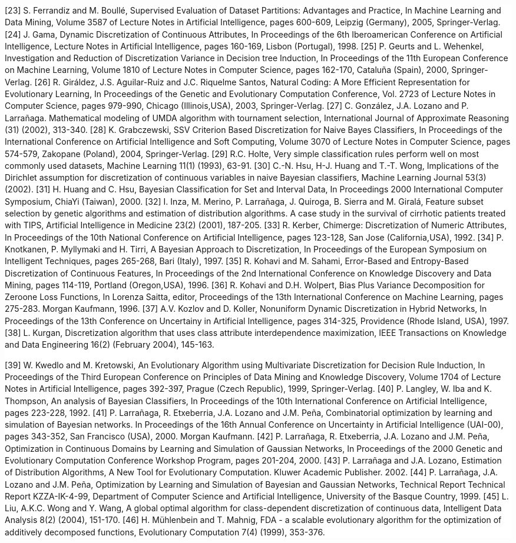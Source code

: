 [23] S. Ferrandiz and M. Boullé, Supervised Evaluation of Dataset Partitions: Advantages and Practice, In Machine Learning and Data Mining, Volume 3587 of Lecture Notes in Artificial Intelligence, pages 600-609, Leipzig (Germany), 2005, Springer-Verlag.
[24] J. Gama, Dynamic Discretization of Continuous Attributes, In Proceedings of the 6th Iberoamerican Conference on Artificial Intelligence, Lecture Notes in Artificial Intelligence, pages 160-169, Lisbon (Portugal), 1998.
[25] P. Geurts and L. Wehenkel, Investigation and Reduction of Discretization Variance in Decision tree Induction, In Proceedings of the 11th European Conference on Machine Learning, Volume 1810 of Lecture Notes in Computer Science, pages 162-170, Cataluña (Spain), 2000, Springer-Verlag.
[26] R. Giráldez, J.S. Aguilar-Ruiz and J.C. Riquelme Santos, Natural Coding: A More Efficient Representation for Evolutionary Learning, In Proceedings of the Genetic and Evolutionary Computation Conference, Vol. 2723 of Lecture Notes in Computer Science, pages 979-990, Chicago (Illinois,USA), 2003, Springer-Verlag.
[27] C. González, J.A. Lozano and P. Larrañaga. Mathematical modeling of UMDA algorithm with tournament selection, International Journal of Approximate Reasoning (31) (2002), 313-340.
[28] K. Grabczewski, SSV Criterion Based Discretization for Naive Bayes Classifiers, In Proceedings of the International Conference on Artificial Intelligence and Soft Computing, Volume 3070 of Lecture Notes in Computer Science, pages 574-579, Zakopane (Poland), 2004, Springer-Verlag.
[29] R.C. Holte, Very simple classification rules perform well on most commonly used datasets, Machine Learning 11(1) (1993), 63-91.
[30] C.-N. Hsu, H-J. Huang and T.-T. Wong, Implications of the Dirichlet assumption for discretization of continuous variables in naive Bayesian classifiers, Machine Learning Journal 53(3) (2002).
[31] H. Huang and C. Hsu, Bayesian Classification for Set and Interval Data, In Proceedings 2000 International Computer Symposium, ChiaYi (Taiwan), 2000.
[32] I. Inza, M. Merino, P. Larrañaga, J. Quiroga, B. Sierra and M. Giralá, Feature subset selection by genetic algorithms and estimation of distribution algorithms. A case study in the survival of cirrhotic patients treated with TIPS, Artificial Intelligence in Medicine 23(2) (2001), 187-205.
[33] R. Kerber, Chimerge: Discretization of Numeric Attributes, In Proceedings of the 10th National Conference on Artificial Intelligence, pages 123-128, San Jose (California,USA), 1992.
[34] P. Knotkanen, P. Myllymaki and H. Tirri, A Bayesian Approach to Discretization, In Proceedings of the European Symposium on Intelligent Techniques, pages 265-268, Bari (Italy), 1997.
[35] R. Kohavi and M. Sahami, Error-Based and Entropy-Based Discretization of Continuous Features, In Proceedings of the 2nd International Conference on Knowledge Discovery and Data Mining, pages 114-119, Portland (Oregon,USA), 1996.
[36] R. Kohavi and D.H. Wolpert, Bias Plus Variance Decomposition for Zeroone Loss Functions, In Lorenza Saitta, editor, Proceedings of the 13th International Conference on Machine Learning, pages 275-283. Morgan Kaufmann, 1996.
[37] A.V. Kozlov and D. Koller, Nonuniform Dynamic Discretization in Hybrid Networks, In Proceedings of the 13th Conference on Uncertainy in Artificial Intelligence, pages 314-325, Providence (Rhode Island, USA), 1997.
[38] L. Kurgan, Discretization algorithm that uses class attribute interdependence maximization, IEEE Transactions on Knowledge and Data Engineering 16(2) (February 2004), 145-163.

[39] W. Kwedlo and M. Kretowski, An Evolutionary Algorithm using Multivariate Discretization for Decision Rule Induction, In Proceedings of the Third European Conference on Principles of Data Mining and Knowledge Discovery, Volume 1704 of Lecture Notes in Artificial Intelligence, pages 392-397, Prague (Czech Republic), 1999, Springer-Verlag.
[40] P. Langley, W. Iba and K. Thompson, An analysis of Bayesian Classifiers, In Proceedings of the 10th International Conference on Artificial Intelligence, pages 223-228, 1992.
[41] P. Larrañaga, R. Etxeberria, J.A. Lozano and J.M. Peña, Combinatorial optimization by learning and simulation of Bayesian networks. In Proceedings of the 16th Annual Conference on Uncertainty in Artificial Intelligence (UAI-00), pages 343-352, San Francisco (USA), 2000. Morgan Kaufmann.
[42] P. Larrañaga, R. Etxeberria, J.A. Lozano and J.M. Peña, Optimization in Continuous Domains by Learning and Simulation of Gaussian Networks, In Proceedings of the 2000 Genetic and Evolutionary Computation Conference Workshop Program, pages 201-204, 2000.
[43] P. Larrañaga and J.A. Lozano, Estimation of Distribution Algorithms, A New Tool for Evolutionary Computation. Kluwer Academic Publisher. 2002.
[44] P. Larrañaga, J.A. Lozano and J.M. Peña, Optimization by Learning and Simulation of Bayesian and Gaussian Networks, Technical Report Technical Report KZZA-IK-4-99, Department of Computer Science and Artificial Intelligence, University of the Basque Country, 1999.
[45] L. Liu, A.K.C. Wong and Y. Wang, A global optimal algorithm for class-dependent discretization of continuous data, Intelligent Data Analysis 8(2) (2004), 151-170.
[46] H. Mühlenbein and T. Mahnig, FDA - a scalable evolutionary algorithm for the optimization of additively decomposed functions, Evolutionary Computation 7(4) (1999), 353-376.

[^0]:    *Corresponding author. Tel.: +34 943018000; Fax: +34 943015590; E-mail: josehuis.flores@si.ehu.es.